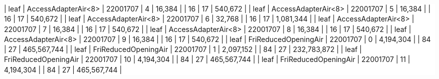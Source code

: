 | leaf | AccessAdapterAir<8> | 22001707 | 4 | 16,384 |  | 16 | 17 | 540,672 | 
| leaf | AccessAdapterAir<8> | 22001707 | 5 | 16,384 |  | 16 | 17 | 540,672 | 
| leaf | AccessAdapterAir<8> | 22001707 | 6 | 32,768 |  | 16 | 17 | 1,081,344 | 
| leaf | AccessAdapterAir<8> | 22001707 | 7 | 16,384 |  | 16 | 17 | 540,672 | 
| leaf | AccessAdapterAir<8> | 22001707 | 8 | 16,384 |  | 16 | 17 | 540,672 | 
| leaf | AccessAdapterAir<8> | 22001707 | 9 | 16,384 |  | 16 | 17 | 540,672 | 
| leaf | FriReducedOpeningAir | 22001707 | 0 | 4,194,304 |  | 84 | 27 | 465,567,744 | 
| leaf | FriReducedOpeningAir | 22001707 | 1 | 2,097,152 |  | 84 | 27 | 232,783,872 | 
| leaf | FriReducedOpeningAir | 22001707 | 10 | 4,194,304 |  | 84 | 27 | 465,567,744 | 
| leaf | FriReducedOpeningAir | 22001707 | 11 | 4,194,304 |  | 84 | 27 | 465,567,744 | 
